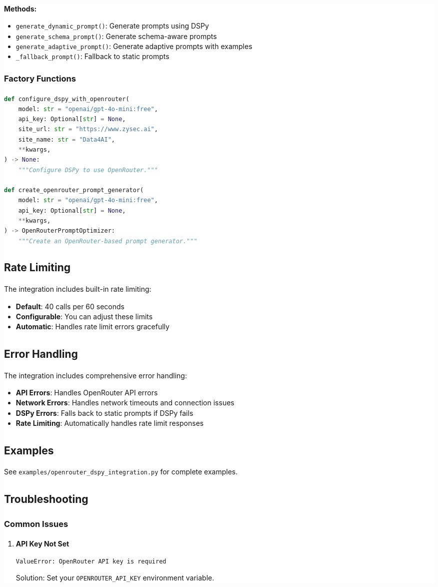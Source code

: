 **Methods:**
- `generate_dynamic_prompt()`: Generate prompts using DSPy
- `generate_schema_prompt()`: Generate schema-aware prompts
- `generate_adaptive_prompt()`: Generate adaptive prompts with examples
- `_fallback_prompt()`: Fallback to static prompts

### Factory Functions

```python
def configure_dspy_with_openrouter(
    model: str = "openai/gpt-4o-mini:free",
    api_key: Optional[str] = None,
    site_url: str = "https://www.zysec.ai",
    site_name: str = "Data4AI",
    **kwargs,
) -> None:
    """Configure DSPy to use OpenRouter."""

def create_openrouter_prompt_generator(
    model: str = "openai/gpt-4o-mini:free",
    api_key: Optional[str] = None,
    **kwargs,
) -> OpenRouterPromptOptimizer:
    """Create an OpenRouter-based prompt generator."""
```

## Rate Limiting

The integration includes built-in rate limiting:

- **Default**: 40 calls per 60 seconds
- **Configurable**: You can adjust these limits
- **Automatic**: Handles rate limit errors gracefully

## Error Handling

The integration includes comprehensive error handling:

- **API Errors**: Handles OpenRouter API errors
- **Network Errors**: Handles network timeouts and connection issues
- **DSPy Errors**: Falls back to static prompts if DSPy fails
- **Rate Limiting**: Automatically handles rate limit responses

## Examples

See `examples/openrouter_dspy_integration.py` for complete examples.

## Troubleshooting

### Common Issues

1. **API Key Not Set**
   ```
   ValueError: OpenRouter API key is required
   ```
   Solution: Set your `OPENROUTER_API_KEY` environment variable.
